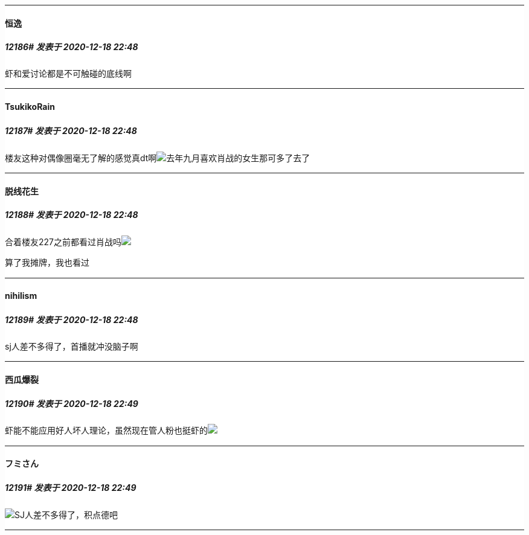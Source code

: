 
*****

####  恒逸  
##### 12186#       发表于 2020-12-18 22:48


虾和爱讨论都是不可触碰的底线啊


*****

####  TsukikoRain  
##### 12187#       发表于 2020-12-18 22:48


楼友这种对偶像圈毫无了解的感觉真dt啊<img src="https://static.saraba1st.com/image/smiley/face2017/067.png" referrerpolicy="no-referrer">去年九月喜欢肖战的女生那可多了去了


*****

####  脱线花生  
##### 12188#       发表于 2020-12-18 22:48


合着楼友227之前都看过肖战吗<img src="https://static.saraba1st.com/image/smiley/face2017/112.png" referrerpolicy="no-referrer">

算了我摊牌，我也看过


*****

####  nihilism  
##### 12189#       发表于 2020-12-18 22:48


sj人差不多得了，首播就冲没脑子啊


*****

####  西瓜爆裂  
##### 12190#       发表于 2020-12-18 22:49


虾能不能应用好人坏人理论，虽然现在管人粉也挺虾的<img src="https://static.saraba1st.com/image/smiley/face2017/048.png" referrerpolicy="no-referrer">


*****

####  フミさん  
##### 12191#       发表于 2020-12-18 22:49


<img src="https://static.saraba1st.com/image/smiley/face2017/126.png" referrerpolicy="no-referrer">SJ人差不多得了，积点德吧


*****
